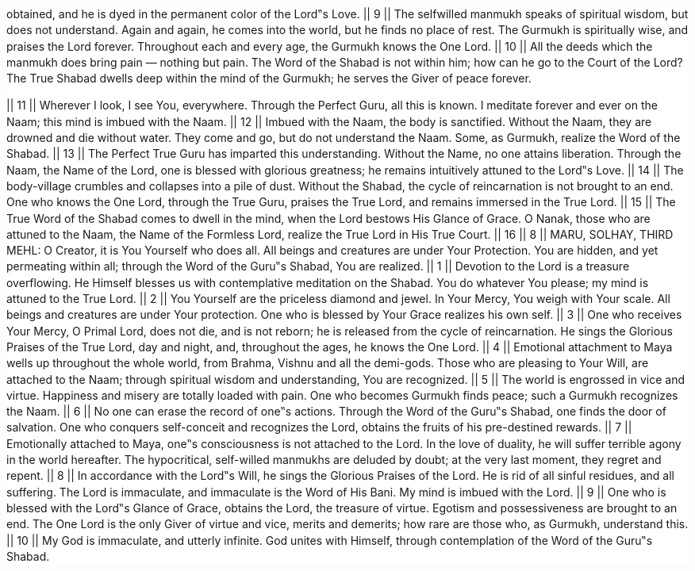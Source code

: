 obtained, and he is dyed in the permanent color of the Lord‟s Love. || 9 || The selfwilled manmukh speaks of spiritual wisdom, but does not understand. Again and again,
he comes into the world, but he finds no place of rest. The Gurmukh is spiritually wise,
and praises the Lord forever. Throughout each and every age, the Gurmukh knows the
One Lord. || 10 || All the deeds which the manmukh does bring pain — nothing but
pain. The Word of the Shabad is not within him; how can he go to the Court of the
Lord? The True Shabad dwells deep within the mind of the Gurmukh; he serves the
Giver of peace forever. 

|| 11 || Wherever I look, I see You, everywhere. Through the Perfect Guru, all this is
known. I meditate forever and ever on the Naam; this mind is imbued with the Naam.
|| 12 || Imbued with the Naam, the body is sanctified. Without the Naam, they are
drowned and die without water. They come and go, but do not understand the Naam.
Some, as Gurmukh, realize the Word of the Shabad. || 13 || The Perfect True Guru
has imparted this understanding. Without the Name, no one attains liberation. Through
the Naam, the Name of the Lord, one is blessed with glorious greatness; he remains
intuitively attuned to the Lord‟s Love. || 14 || The body-village crumbles and collapses
into a pile of dust. Without the Shabad, the cycle of reincarnation is not brought to an
end. One who knows the One Lord, through the True Guru, praises the True Lord, and
remains immersed in the True Lord. || 15 || The True Word of the Shabad comes to
dwell in the mind, when the Lord bestows His Glance of Grace. O Nanak, those who are
attuned to the Naam, the Name of the Formless Lord, realize the True Lord in His True
Court. || 16 || 8 || MARU, SOLHAY, THIRD MEHL: O Creator, it is You Yourself who
does all. All beings and creatures are under Your Protection. You are hidden, and yet
permeating within all; through the Word of the Guru‟s Shabad, You are realized. || 1 ||
Devotion to the Lord is a treasure overflowing. He Himself blesses us with
contemplative meditation on the Shabad. You do whatever You please; my mind is
attuned to the True Lord. || 2 || You Yourself are the priceless diamond and jewel. In
Your Mercy, You weigh with Your scale. All beings and creatures are under Your
protection. One who is blessed by Your Grace realizes his own self. || 3 || One who
receives Your Mercy, O Primal Lord, does not die, and is not reborn; he is released from
the cycle of reincarnation. He sings the Glorious Praises of the True Lord, day and night,
and, throughout the ages, he knows the One Lord. || 4 || Emotional attachment to
Maya wells up throughout the whole world, from Brahma, Vishnu and all the demi-gods.
Those who are pleasing to Your Will, are attached to the Naam; through spiritual
wisdom and understanding, You are recognized. || 5 || The world is engrossed in vice
and virtue. Happiness and misery are totally loaded with pain. One who becomes
Gurmukh finds peace; such a Gurmukh recognizes the Naam. || 6 || No one can
erase the record of one‟s actions. Through the Word of the Guru‟s Shabad, one finds
the door of salvation. One who conquers self-conceit and recognizes the Lord, obtains
the fruits of his pre-destined rewards. || 7 || Emotionally attached to Maya, one‟s
consciousness is not attached to the Lord. In the love of duality, he will suffer terrible
agony in the world hereafter. The hypocritical, self-willed manmukhs are deluded by
doubt; at the very last moment, they regret and repent. || 8 || In accordance with
the Lord‟s Will, he sings the Glorious Praises of the Lord. He is rid of all sinful residues,
and all suffering. The Lord is immaculate, and immaculate is the Word of His Bani. My
mind is imbued with the Lord. || 9 || One who is blessed with the Lord‟s Glance of
Grace, obtains the Lord, the treasure of virtue. Egotism and possessiveness are brought
to an end. The One Lord is the only Giver of virtue and vice, merits and demerits; how
rare are those who, as Gurmukh, understand this. || 10 || My God is immaculate, and
utterly infinite. God unites with Himself, through contemplation of the Word of the
Guru‟s Shabad. 
